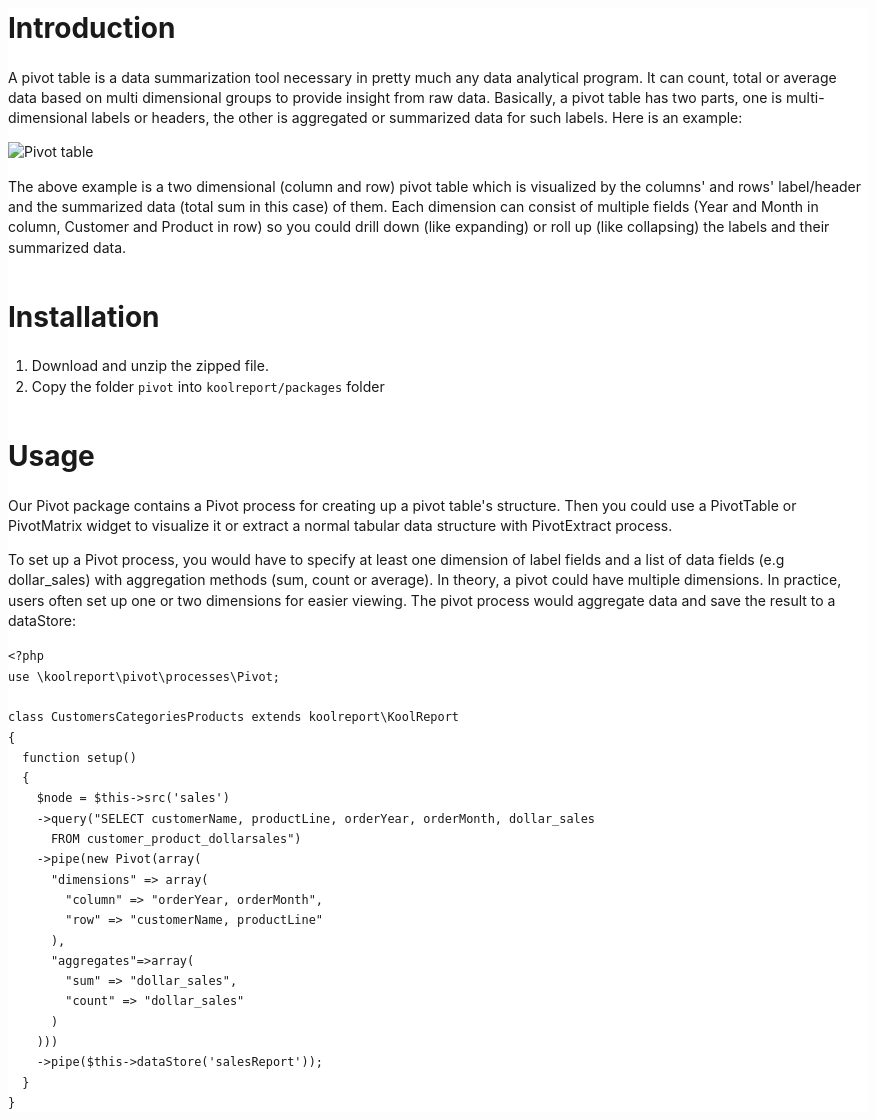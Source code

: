 # Introduction

A pivot table is a data summarization tool necessary in pretty much any data analytical program. It can count, total or average data based on multi dimensional groups to provide insight from raw data. Basically, a pivot table has two parts, one is multi-dimensional labels or headers, the other is aggregated or summarized data for such labels. Here is an example:

![Pivot table](https://www.koolreport.com/assets/images/editor/c1/image59226badb037b.jpg)

The above example is a two dimensional (column and row) pivot table which is visualized by the columns' and rows' label/header and the summarized data (total sum in this case) of them. Each dimension can consist of multiple fields (Year and Month in column, Customer and Product in row) so you could drill down (like expanding) or roll up (like collapsing) the labels and their summarized data.

# Installation

1. Download and unzip the zipped file.
2. Copy the folder `pivot` into `koolreport/packages` folder

# Usage

Our Pivot package contains a Pivot process for creating up a pivot table's structure. Then you could use a PivotTable or PivotMatrix widget to visualize it or extract a normal tabular data structure with PivotExtract process.

To set up a Pivot process, you would have to specify at least one dimension of label fields and a list of data fields (e.g dollar_sales) with aggregation methods (sum, count or average). In theory, a pivot could have multiple dimensions. In practice, users often set up one or two dimensions for easier viewing. The pivot process would aggregate data and save the result to a dataStore:

```
<?php
use \koolreport\pivot\processes\Pivot;

class CustomersCategoriesProducts extends koolreport\KoolReport
{
  function setup()
  {
    $node = $this->src('sales')
    ->query("SELECT customerName, productLine, orderYear, orderMonth, dollar_sales
      FROM customer_product_dollarsales")
    ->pipe(new Pivot(array(
      "dimensions" => array(
        "column" => "orderYear, orderMonth",
        "row" => "customerName, productLine"
      ),
      "aggregates"=>array(
        "sum" => "dollar_sales",
        "count" => "dollar_sales"
      )
    )))
    ->pipe($this->dataStore('salesReport'));  
  }
}
```
